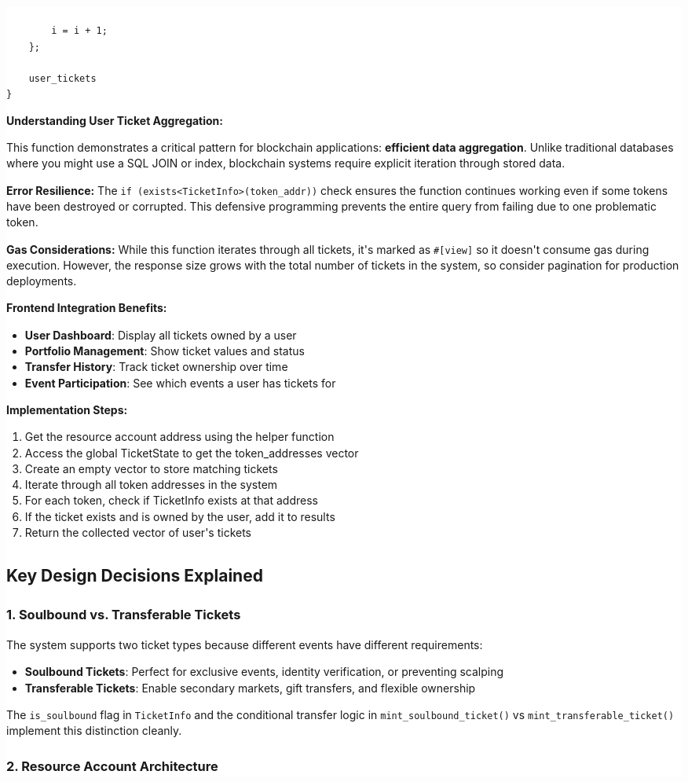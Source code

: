 ```move
        
        i = i + 1;
    };
    
    user_tickets
}
```

**Understanding User Ticket Aggregation:**

This function demonstrates a critical pattern for blockchain applications: **efficient data aggregation**. Unlike traditional databases where you might use a SQL JOIN or index, blockchain systems require explicit iteration through stored data.

**Error Resilience:**
The `if (exists<TicketInfo>(token_addr))` check ensures the function continues working even if some tokens have been destroyed or corrupted. This defensive programming prevents the entire query from failing due to one problematic token.

**Gas Considerations:**
While this function iterates through all tickets, it's marked as `#[view]` so it doesn't consume gas during execution. However, the response size grows with the total number of tickets in the system, so consider pagination for production deployments.

**Frontend Integration Benefits:**

- **User Dashboard**: Display all tickets owned by a user
- **Portfolio Management**: Show ticket values and status
- **Transfer History**: Track ticket ownership over time
- **Event Participation**: See which events a user has tickets for

**Implementation Steps:**

1. Get the resource account address using the helper function
2. Access the global TicketState to get the token_addresses vector
3. Create an empty vector to store matching tickets
4. Iterate through all token addresses in the system
5. For each token, check if TicketInfo exists at that address
6. If the ticket exists and is owned by the user, add it to results
7. Return the collected vector of user's tickets

## Key Design Decisions Explained

### 1. **Soulbound vs. Transferable Tickets**

The system supports two ticket types because different events have different requirements:

- **Soulbound Tickets**: Perfect for exclusive events, identity verification, or preventing scalping
- **Transferable Tickets**: Enable secondary markets, gift transfers, and flexible ownership

The `is_soulbound` flag in `TicketInfo` and the conditional transfer logic in `mint_soulbound_ticket()` vs `mint_transferable_ticket()` implement this distinction cleanly.

### 2. **Resource Account Architecture**
